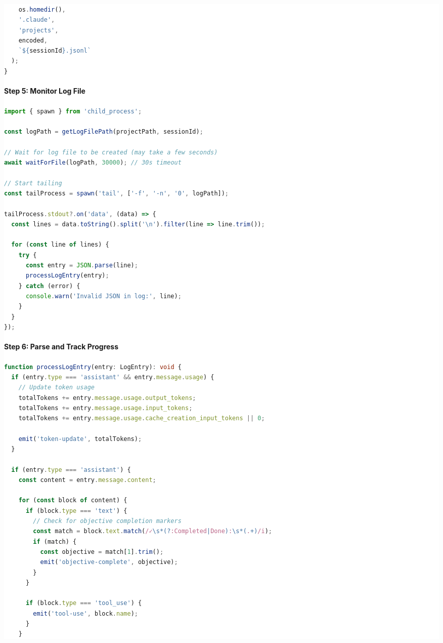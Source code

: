 ```typescript
    os.homedir(),
    '.claude',
    'projects',
    encoded,
    `${sessionId}.jsonl`
  );
}
```

#### Step 5: Monitor Log File
```typescript
import { spawn } from 'child_process';

const logPath = getLogFilePath(projectPath, sessionId);

// Wait for log file to be created (may take a few seconds)
await waitForFile(logPath, 30000); // 30s timeout

// Start tailing
const tailProcess = spawn('tail', ['-f', '-n', '0', logPath]);

tailProcess.stdout?.on('data', (data) => {
  const lines = data.toString().split('\n').filter(line => line.trim());

  for (const line of lines) {
    try {
      const entry = JSON.parse(line);
      processLogEntry(entry);
    } catch (error) {
      console.warn('Invalid JSON in log:', line);
    }
  }
});
```

#### Step 6: Parse and Track Progress
```typescript
function processLogEntry(entry: LogEntry): void {
  if (entry.type === 'assistant' && entry.message.usage) {
    // Update token usage
    totalTokens += entry.message.usage.output_tokens;
    totalTokens += entry.message.usage.input_tokens;
    totalTokens += entry.message.usage.cache_creation_input_tokens || 0;

    emit('token-update', totalTokens);
  }

  if (entry.type === 'assistant') {
    const content = entry.message.content;

    for (const block of content) {
      if (block.type === 'text') {
        // Check for objective completion markers
        const match = block.text.match(/✓\s*(?:Completed|Done):\s*(.+)/i);
        if (match) {
          const objective = match[1].trim();
          emit('objective-complete', objective);
        }
      }

      if (block.type === 'tool_use') {
        emit('tool-use', block.name);
      }
    }
```